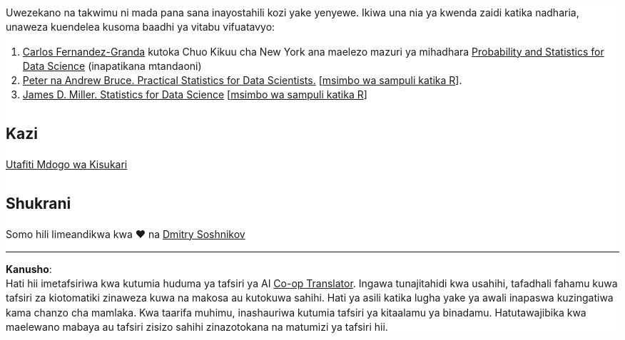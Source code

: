 Uwezekano na takwimu ni mada pana sana inayostahili kozi yake yenyewe. Ikiwa una nia ya kwenda zaidi katika nadharia, unaweza kuendelea kusoma baadhi ya vitabu vifuatavyo:

1. [Carlos Fernandez-Granda](https://cims.nyu.edu/~cfgranda/) kutoka Chuo Kikuu cha New York ana maelezo mazuri ya mihadhara [Probability and Statistics for Data Science](https://cims.nyu.edu/~cfgranda/pages/stuff/probability_stats_for_DS.pdf) (inapatikana mtandaoni)
1. [Peter na Andrew Bruce. Practical Statistics for Data Scientists.](https://www.oreilly.com/library/view/practical-statistics-for/9781491952955/) [[msimbo wa sampuli katika R](https://github.com/andrewgbruce/statistics-for-data-scientists)]. 
1. [James D. Miller. Statistics for Data Science](https://www.packtpub.com/product/statistics-for-data-science/9781788290678) [[msimbo wa sampuli katika R](https://github.com/PacktPublishing/Statistics-for-Data-Science)]

## Kazi

[Utafiti Mdogo wa Kisukari](assignment.md)

## Shukrani

Somo hili limeandikwa kwa ♥️ na [Dmitry Soshnikov](http://soshnikov.com)

---

**Kanusho**:  
Hati hii imetafsiriwa kwa kutumia huduma ya tafsiri ya AI [Co-op Translator](https://github.com/Azure/co-op-translator). Ingawa tunajitahidi kwa usahihi, tafadhali fahamu kuwa tafsiri za kiotomatiki zinaweza kuwa na makosa au kutokuwa sahihi. Hati ya asili katika lugha yake ya awali inapaswa kuzingatiwa kama chanzo cha mamlaka. Kwa taarifa muhimu, inashauriwa kutumia tafsiri ya kitaalamu ya binadamu. Hatutawajibika kwa maelewano mabaya au tafsiri zisizo sahihi zinazotokana na matumizi ya tafsiri hii.
